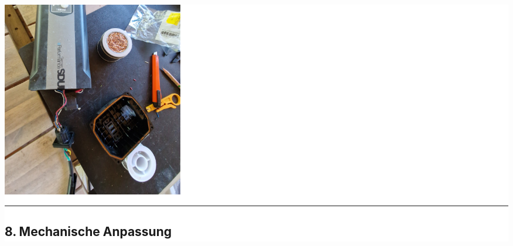   [<img src="15-ladetest.jpg" alt="Ladetest" width="300">](15-ladetest.jpg)

---

## 8. Mechanische Anpassung
